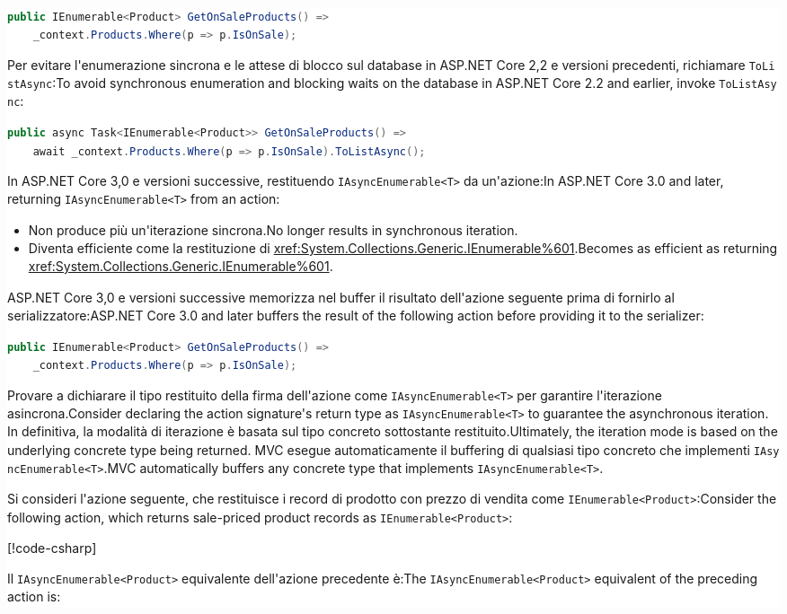 ```csharp
public IEnumerable<Product> GetOnSaleProducts() =>
    _context.Products.Where(p => p.IsOnSale);
```

<span data-ttu-id="9e0e4-126">Per evitare l'enumerazione sincrona e le attese di blocco sul database in ASP.NET Core 2,2 e versioni precedenti, richiamare `ToListAsync`:</span><span class="sxs-lookup"><span data-stu-id="9e0e4-126">To avoid synchronous enumeration and blocking waits on the database in ASP.NET Core 2.2 and earlier, invoke `ToListAsync`:</span></span>

```csharp
public async Task<IEnumerable<Product>> GetOnSaleProducts() =>
    await _context.Products.Where(p => p.IsOnSale).ToListAsync();
```

<span data-ttu-id="9e0e4-127">In ASP.NET Core 3,0 e versioni successive, restituendo `IAsyncEnumerable<T>` da un'azione:</span><span class="sxs-lookup"><span data-stu-id="9e0e4-127">In ASP.NET Core 3.0 and later, returning `IAsyncEnumerable<T>` from an action:</span></span>

* <span data-ttu-id="9e0e4-128">Non produce più un'iterazione sincrona.</span><span class="sxs-lookup"><span data-stu-id="9e0e4-128">No longer results in synchronous iteration.</span></span>
* <span data-ttu-id="9e0e4-129">Diventa efficiente come la restituzione di <xref:System.Collections.Generic.IEnumerable%601>.</span><span class="sxs-lookup"><span data-stu-id="9e0e4-129">Becomes as efficient as returning <xref:System.Collections.Generic.IEnumerable%601>.</span></span>

<span data-ttu-id="9e0e4-130">ASP.NET Core 3,0 e versioni successive memorizza nel buffer il risultato dell'azione seguente prima di fornirlo al serializzatore:</span><span class="sxs-lookup"><span data-stu-id="9e0e4-130">ASP.NET Core 3.0 and later buffers the result of the following action before providing it to the serializer:</span></span>

```csharp
public IEnumerable<Product> GetOnSaleProducts() =>
    _context.Products.Where(p => p.IsOnSale);
```

<span data-ttu-id="9e0e4-131">Provare a dichiarare il tipo restituito della firma dell'azione come `IAsyncEnumerable<T>` per garantire l'iterazione asincrona.</span><span class="sxs-lookup"><span data-stu-id="9e0e4-131">Consider declaring the action signature's return type as `IAsyncEnumerable<T>` to guarantee the asynchronous iteration.</span></span> <span data-ttu-id="9e0e4-132">In definitiva, la modalità di iterazione è basata sul tipo concreto sottostante restituito.</span><span class="sxs-lookup"><span data-stu-id="9e0e4-132">Ultimately, the iteration mode is based on the underlying concrete type being returned.</span></span> <span data-ttu-id="9e0e4-133">MVC esegue automaticamente il buffering di qualsiasi tipo concreto che implementi `IAsyncEnumerable<T>`.</span><span class="sxs-lookup"><span data-stu-id="9e0e4-133">MVC automatically buffers any concrete type that implements `IAsyncEnumerable<T>`.</span></span>

<span data-ttu-id="9e0e4-134">Si consideri l'azione seguente, che restituisce i record di prodotto con prezzo di vendita come `IEnumerable<Product>`:</span><span class="sxs-lookup"><span data-stu-id="9e0e4-134">Consider the following action, which returns sale-priced product records as `IEnumerable<Product>`:</span></span>

[!code-csharp[](../web-api/action-return-types/samples/3x/WebApiSample.Api.30/Controllers/ProductsController.cs?name=snippet_GetOnSaleProducts)]

<span data-ttu-id="9e0e4-135">Il `IAsyncEnumerable<Product>` equivalente dell'azione precedente è:</span><span class="sxs-lookup"><span data-stu-id="9e0e4-135">The `IAsyncEnumerable<Product>` equivalent of the preceding action is:</span></span>
